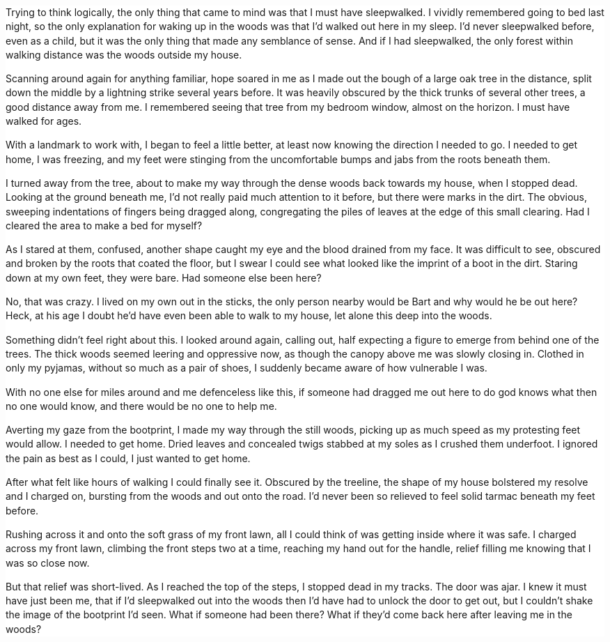 Trying to think logically, the only thing that came to mind was that I must have sleepwalked. I vividly remembered going to bed last night, so the only explanation for waking up in the woods was that I’d walked out here in my sleep. I’d never sleepwalked before, even as a child, but it was the only thing that made any semblance of sense. And if I had sleepwalked, the only forest within walking distance was the woods outside my house. 

Scanning around again for anything familiar, hope soared in me as I made out the bough of a large oak tree in the distance, split down the middle by a lightning strike several years before. It was heavily obscured by the thick trunks of several other trees, a good distance away from me. I remembered seeing that tree from my bedroom window, almost on the horizon. I must have walked for ages.

With a landmark to work with, I began to feel a little better, at least now knowing the direction I needed to go. I needed to get home, I was freezing, and my feet were stinging from the uncomfortable bumps and jabs from the roots beneath them.

I turned away from the tree, about to make my way through the dense woods back towards my house, when I stopped dead. Looking at the ground beneath me, I’d not really paid much attention to it before, but there were marks in the dirt. The obvious, sweeping indentations of fingers being dragged along, congregating the piles of leaves at the edge of this small clearing. Had I cleared the area to make a bed for myself?

As I stared at them, confused, another shape caught my eye and the blood drained from my face. It was difficult to see, obscured and broken by the roots that coated the floor, but I swear I could see what looked like the imprint of a boot in the dirt. Staring down at my own feet, they were bare. Had someone else been here?

No, that was crazy. I lived on my own out in the sticks, the only person nearby would be Bart and why would he be out here? Heck, at his age I doubt he’d have even been able to walk to my house, let alone this deep into the woods.

Something didn’t feel right about this. I looked around again, calling out, half expecting a figure to emerge from behind one of the trees. The thick woods seemed leering and oppressive now, as though the canopy above me was slowly closing in. Clothed in only my pyjamas, without so much as a pair of shoes, I suddenly became aware of how vulnerable I was.

With no one else for miles around and me defenceless like this, if someone had dragged me out here to do god knows what then no one would know, and there would be no one to help me. 

Averting my gaze from the bootprint, I made my way through the still woods, picking up as much speed as my protesting feet would allow. I needed to get home. Dried leaves and concealed twigs stabbed at my soles as I crushed them underfoot. I ignored the pain as best as I could, I just wanted to get home.

After what felt like hours of walking I could finally see it. Obscured by the treeline, the shape of my house bolstered my resolve and I charged on, bursting from the woods and out onto the road. I’d never been so relieved to feel solid tarmac beneath my feet before.

Rushing across it and onto the soft grass of my front lawn, all I could think of was getting inside where it was safe. I charged across my front lawn, climbing the front steps two at a time, reaching my hand out for the handle, relief filling me knowing that I was so close now.

But that relief was short-lived. As I reached the top of the steps, I stopped dead in my tracks. The door was ajar. I knew it must have just been me, that if I’d sleepwalked out into the woods then I’d have had to unlock the door to get out, but I couldn’t shake the image of the bootprint I’d seen. What if someone had been there? What if they’d come back here after leaving me in the woods?
